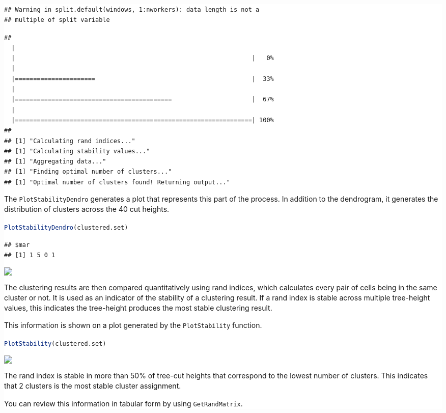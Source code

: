 ```
## Warning in split.default(windows, 1:nworkers): data length is not a
## multiple of split variable
```

```
## 
  |                                                                       
  |                                                                 |   0%
  |                                                                       
  |======================                                           |  33%
  |                                                                       
  |===========================================                      |  67%
  |                                                                       
  |=================================================================| 100%
## 
## [1] "Calculating rand indices..."
## [1] "Calculating stability values..."
## [1] "Aggregating data..."
## [1] "Finding optimal number of clusters..."
## [1] "Optimal number of clusters found! Returning output..."
```


The `PlotStabilityDendro` generates a plot that represents this part of the process. In addition to the dendrogram, it generates the distribution of clusters across the 40 cut heights.


```r
PlotStabilityDendro(clustered.set)
```

```
## $mar
## [1] 1 5 0 1
```

<img src="RGC_Tutorial_files/figure-html/PlotStabilityDendro-1.png" style="display: block; margin: auto;" />

The clustering results are then compared quantitatively using rand indices, which calculates every pair of cells being in the same cluster or not. It is used as an indicator of the stability of a clustering result. If a rand index is stable across multiple tree-height values, this indicates the tree-height produces the most stable clustering result.  

This information is shown on a plot generated by the `PlotStability` function.


```r
PlotStability(clustered.set)
```

<img src="RGC_Tutorial_files/figure-html/PlotStability-1.png" style="display: block; margin: auto;" />

The rand index is stable in more than 50% of tree-cut heights that correspond to the lowest number of clusters. This indicates that 2 clusters is the most stable cluster assignment.

You can review this information in tabular form by using `GetRandMatrix`.



[1]: https://www.biorxiv.org/content/early/2017/09/22/191395
[2]: https://f1000research.com/articles/5-2122/v2
[3]: https://www.nature.com/articles/ncomms14049
[4]: https://bioconductor.org/packages/release/bioc/html/scater.html
[5]: https://bioconductor.org/packages/release/bioc/vignettes/scran/inst/doc/scran.html